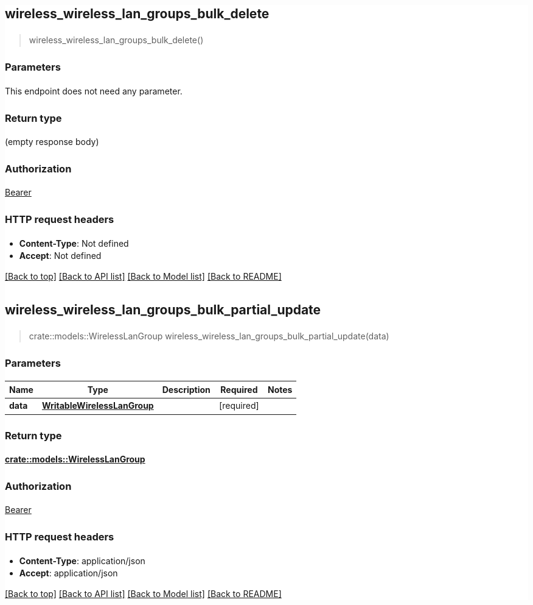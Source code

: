 

## wireless_wireless_lan_groups_bulk_delete

> wireless_wireless_lan_groups_bulk_delete()


### Parameters

This endpoint does not need any parameter.

### Return type

 (empty response body)

### Authorization

[Bearer](../README.md#Bearer)

### HTTP request headers

- **Content-Type**: Not defined
- **Accept**: Not defined

[[Back to top]](#) [[Back to API list]](../README.md#documentation-for-api-endpoints) [[Back to Model list]](../README.md#documentation-for-models) [[Back to README]](../README.md)


## wireless_wireless_lan_groups_bulk_partial_update

> crate::models::WirelessLanGroup wireless_wireless_lan_groups_bulk_partial_update(data)


### Parameters


Name | Type | Description  | Required | Notes
------------- | ------------- | ------------- | ------------- | -------------
**data** | [**WritableWirelessLanGroup**](WritableWirelessLanGroup.md) |  | [required] |

### Return type

[**crate::models::WirelessLanGroup**](WirelessLANGroup.md)

### Authorization

[Bearer](../README.md#Bearer)

### HTTP request headers

- **Content-Type**: application/json
- **Accept**: application/json

[[Back to top]](#) [[Back to API list]](../README.md#documentation-for-api-endpoints) [[Back to Model list]](../README.md#documentation-for-models) [[Back to README]](../README.md)
